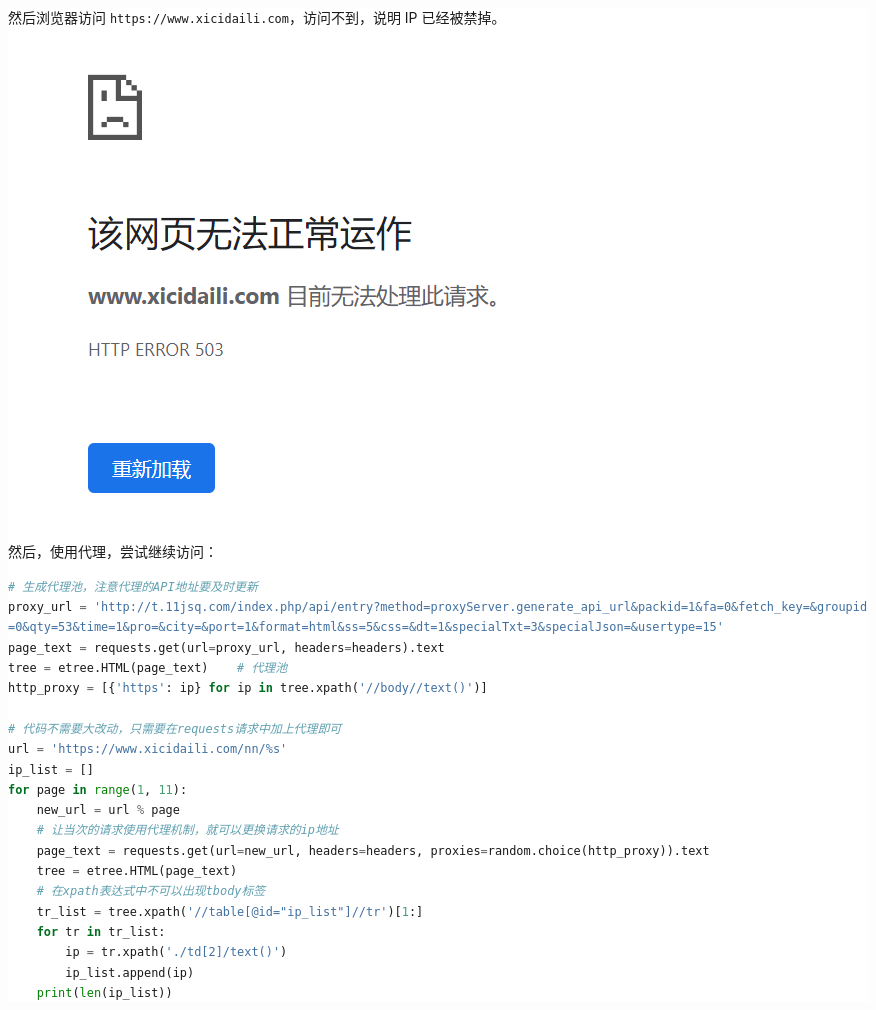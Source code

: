 然后浏览器访问 `https://www.xicidaili.com`，访问不到，说明 IP 已经被禁掉。

![1585048117175](requests-advanced.assets/1585048117175.png)

 然后，使用代理，尝试继续访问：

```python
# 生成代理池，注意代理的API地址要及时更新
proxy_url = 'http://t.11jsq.com/index.php/api/entry?method=proxyServer.generate_api_url&packid=1&fa=0&fetch_key=&groupid=0&qty=53&time=1&pro=&city=&port=1&format=html&ss=5&css=&dt=1&specialTxt=3&specialJson=&usertype=15'
page_text = requests.get(url=proxy_url, headers=headers).text
tree = etree.HTML(page_text)    # 代理池
http_proxy = [{'https': ip} for ip in tree.xpath('//body//text()')]

# 代码不需要大改动，只需要在requests请求中加上代理即可
url = 'https://www.xicidaili.com/nn/%s'
ip_list = []
for page in range(1, 11):
    new_url = url % page
    # 让当次的请求使用代理机制，就可以更换请求的ip地址
    page_text = requests.get(url=new_url, headers=headers, proxies=random.choice(http_proxy)).text
    tree = etree.HTML(page_text)
    # 在xpath表达式中不可以出现tbody标签
    tr_list = tree.xpath('//table[@id="ip_list"]//tr')[1:]
    for tr in tr_list:
        ip = tr.xpath('./td[2]/text()')
        ip_list.append(ip)
    print(len(ip_list))
```
